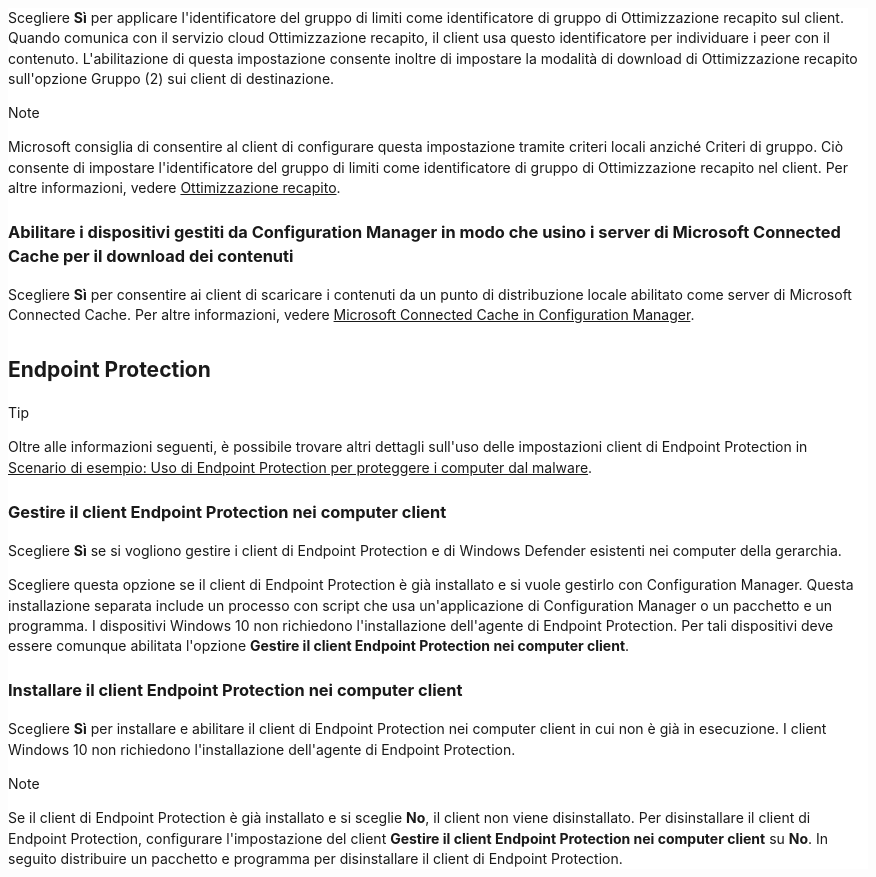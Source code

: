 Scegliere **Sì** per applicare l'identificatore del gruppo di limiti come identificatore di gruppo di Ottimizzazione recapito sul client. Quando comunica con il servizio cloud Ottimizzazione recapito, il client usa questo identificatore per individuare i peer con il contenuto. L'abilitazione di questa impostazione consente inoltre di impostare la modalità di download di Ottimizzazione recapito sull'opzione Gruppo (2) sui client di destinazione.

> [!Note]
> Microsoft consiglia di consentire al client di configurare questa impostazione tramite criteri locali anziché Criteri di gruppo. Ciò consente di impostare l'identificatore del gruppo di limiti come identificatore di gruppo di Ottimizzazione recapito nel client. Per altre informazioni, vedere [Ottimizzazione recapito](../../plan-design/hierarchy/fundamental-concepts-for-content-management.md#delivery-optimization).

### <a name="enable-devices-managed-by-configuration-manager-to-use-microsoft-connected-cache-servers-for-content-download"></a>Abilitare i dispositivi gestiti da Configuration Manager in modo che usino i server di Microsoft Connected Cache per il download dei contenuti


Scegliere **Sì** per consentire ai client di scaricare i contenuti da un punto di distribuzione locale abilitato come server di Microsoft Connected Cache. Per altre informazioni, vedere [Microsoft Connected Cache in Configuration Manager](../../plan-design/hierarchy/microsoft-connected-cache.md).


## <a name="endpoint-protection"></a>Endpoint Protection

> [!Tip]
> Oltre alle informazioni seguenti, è possibile trovare altri dettagli sull'uso delle impostazioni client di Endpoint Protection in [Scenario di esempio: Uso di Endpoint Protection per proteggere i computer dal malware](../../../protect/deploy-use/scenarios-endpoint-protection.md).

### <a name="manage-endpoint-protection-client-on-client-computers"></a>Gestire il client Endpoint Protection nei computer client

Scegliere **Sì** se si vogliono gestire i client di Endpoint Protection e di Windows Defender esistenti nei computer della gerarchia.  

Scegliere questa opzione se il client di Endpoint Protection è già installato e si vuole gestirlo con Configuration Manager. Questa installazione separata include un processo con script che usa un'applicazione di Configuration Manager o un pacchetto e un programma. I dispositivi Windows 10 non richiedono l'installazione dell'agente di Endpoint Protection. Per tali dispositivi deve essere comunque abilitata l'opzione **Gestire il client Endpoint Protection nei computer client**. 

### <a name="install-endpoint-protection-client-on-client-computers"></a>Installare il client Endpoint Protection nei computer client

Scegliere **Sì** per installare e abilitare il client di Endpoint Protection nei computer client in cui non è già in esecuzione. I client Windows 10 non richiedono l'installazione dell'agente di Endpoint Protection.  

> [!NOTE]  
> Se il client di Endpoint Protection è già installato e si sceglie **No**, il client non viene disinstallato. Per disinstallare il client di Endpoint Protection, configurare l'impostazione del client **Gestire il client Endpoint Protection nei computer client** su **No**. In seguito distribuire un pacchetto e programma per disinstallare il client di Endpoint Protection.  
